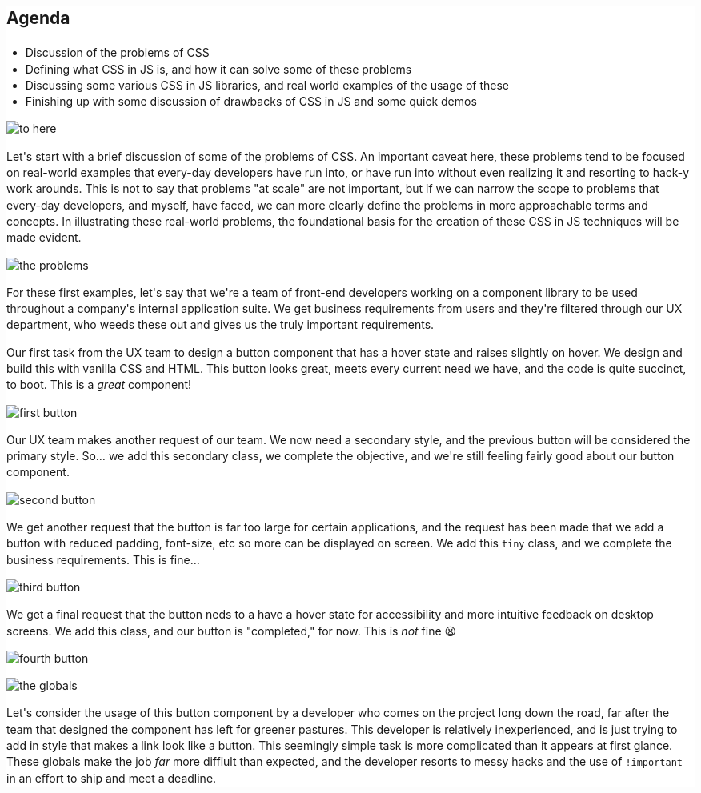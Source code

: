 ## Agenda

- Discussion of the problems of CSS
- Defining what CSS in JS is, and how it can solve some of these problems
- Discussing some various CSS in JS libraries, and real world examples of the usage of these
- Finishing up with some discussion of drawbacks of CSS in JS and some quick demos

![to here](./images/screenshots/07-to-here.png)

Let's start with a brief discussion of some of the problems of CSS. An important caveat here, these problems tend to be focused on real-world examples that every-day developers have run into, or have run into without even realizing it and resorting to hack-y work arounds. This is not to say that problems "at scale" are not important, but if we can narrow the scope to problems that every-day developers, and myself, have faced, we can more clearly define the problems in more approachable terms and concepts. In illustrating these real-world problems, the foundational basis for the creation of these CSS in JS techniques will be made evident.

![the problems](./images/screenshots/08-the-problems.png)

For these first examples, let's say that we're a team of front-end developers working on a component library to be used throughout a company's internal application suite. We get business requirements from users and they're filtered through our UX department, who weeds these out and gives us the truly important requirements.

Our first task from the UX team to design a button component that has a hover state and raises slightly on hover. We design and build this with vanilla CSS and HTML. This button looks great, meets every current need we have, and the code is quite succinct, to boot. This is a _great_ component!

![first button](./images/screenshots/09-first-button.png)

Our UX team makes another request of our team. We now need a secondary style, and the previous button will be considered the primary style. So&hellip; we add this secondary class, we complete the objective, and we're still feeling fairly good about our button component.

![second button](./images/screenshots/10-second-button.png)

We get another request that the button is far too large for certain applications, and the request has been made that we add a button with reduced padding, font-size, etc so more can be displayed on screen. We add this `tiny` class, and we complete the business requirements. This is fine&hellip;

![third button](./images/screenshots/11-third-button.png)

We get a final request that the button neds to a have a hover state for accessibility and more intuitive feedback on desktop screens. We add this class, and our button is "completed," for now. This is _not_ fine 😫

![fourth button](./images/screenshots/12-fourth-button.png)

![the globals](./images/screenshots/13-the-globals.png)

Let's consider the usage of this button component by a developer who comes on the project long down the road, far after the team that designed the component has left for greener pastures. This developer is relatively inexperienced, and is just trying to add in style that makes a link look like a button. This seemingly simple task is more complicated than it appears at first glance. These globals make the job _far_ more diffiult than expected, and the developer resorts to messy hacks and the use of `!important` in an effort to ship and meet a deadline.
